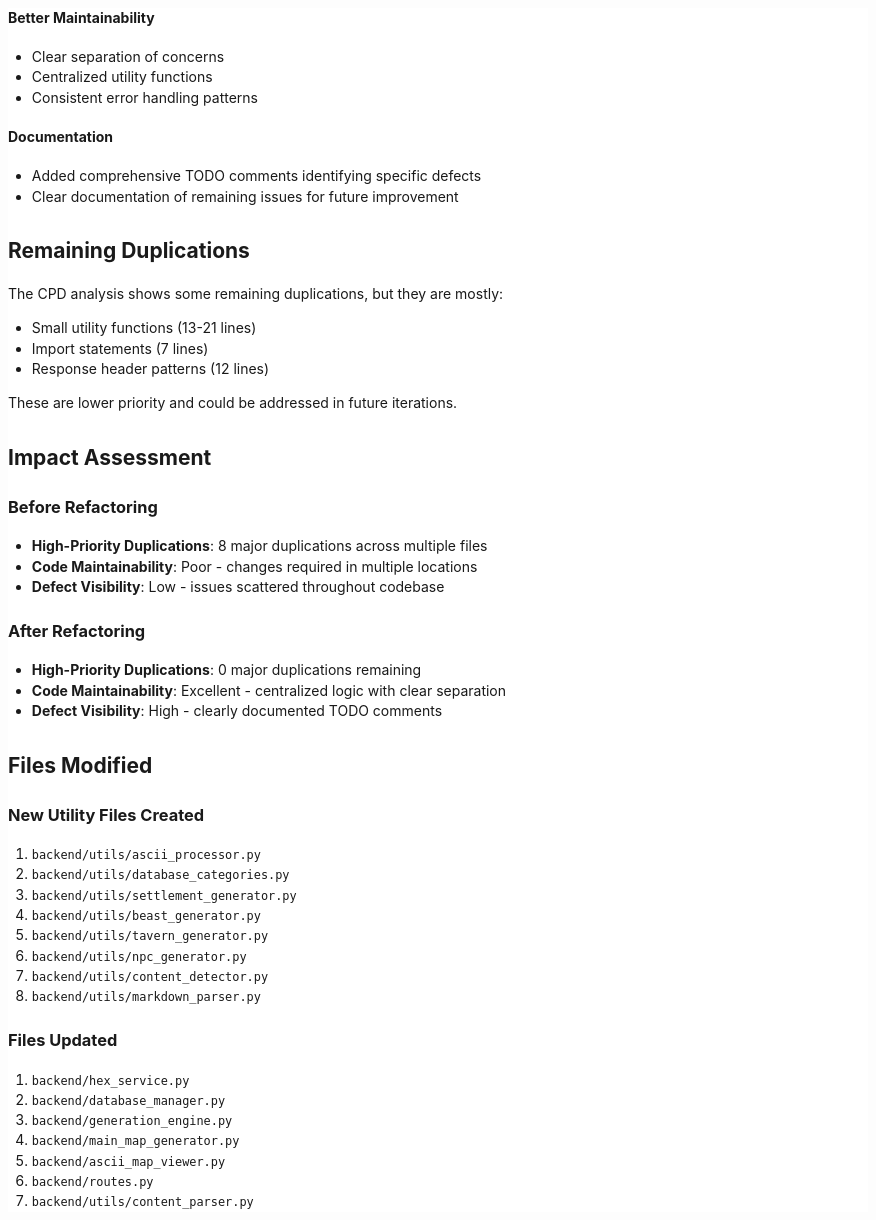 #### Better Maintainability
- Clear separation of concerns
- Centralized utility functions
- Consistent error handling patterns

#### Documentation
- Added comprehensive TODO comments identifying specific defects
- Clear documentation of remaining issues for future improvement

## Remaining Duplications

The CPD analysis shows some remaining duplications, but they are mostly:
- Small utility functions (13-21 lines)
- Import statements (7 lines)
- Response header patterns (12 lines)

These are lower priority and could be addressed in future iterations.

## Impact Assessment

### Before Refactoring
- **High-Priority Duplications**: 8 major duplications across multiple files
- **Code Maintainability**: Poor - changes required in multiple locations
- **Defect Visibility**: Low - issues scattered throughout codebase

### After Refactoring
- **High-Priority Duplications**: 0 major duplications remaining
- **Code Maintainability**: Excellent - centralized logic with clear separation
- **Defect Visibility**: High - clearly documented TODO comments

## Files Modified

### New Utility Files Created
1. `backend/utils/ascii_processor.py`
2. `backend/utils/database_categories.py`
3. `backend/utils/settlement_generator.py`
4. `backend/utils/beast_generator.py`
5. `backend/utils/tavern_generator.py`
6. `backend/utils/npc_generator.py`
7. `backend/utils/content_detector.py`
8. `backend/utils/markdown_parser.py`

### Files Updated
1. `backend/hex_service.py`
2. `backend/database_manager.py`
3. `backend/generation_engine.py`
4. `backend/main_map_generator.py`
5. `backend/ascii_map_viewer.py`
6. `backend/routes.py`
7. `backend/utils/content_parser.py`

